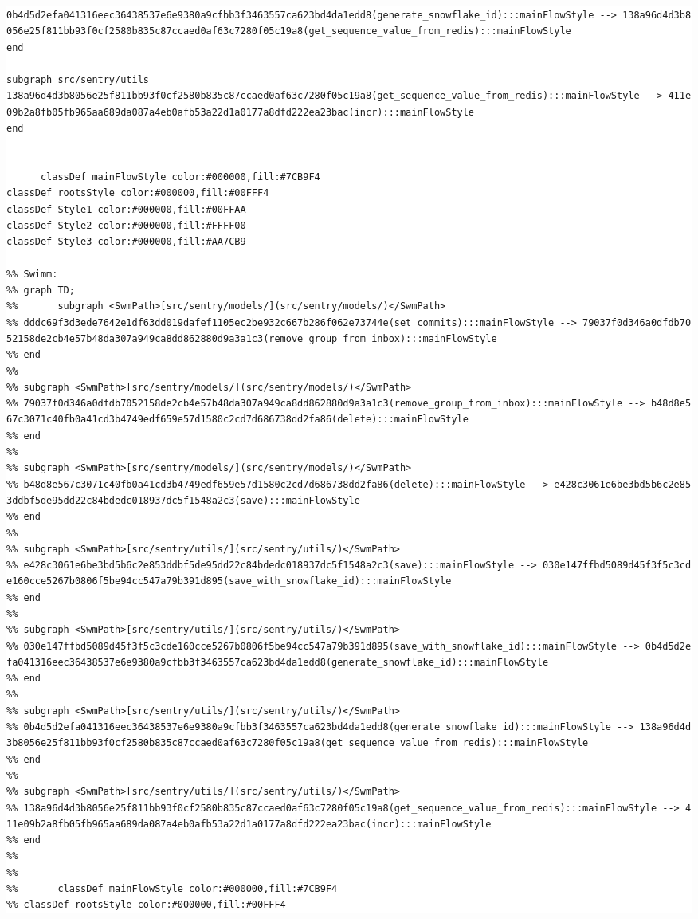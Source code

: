 ```mermaid
0b4d5d2efa041316eec36438537e6e9380a9cfbb3f3463557ca623bd4da1edd8(generate_snowflake_id):::mainFlowStyle --> 138a96d4d3b8056e25f811bb93f0cf2580b835c87ccaed0af63c7280f05c19a8(get_sequence_value_from_redis):::mainFlowStyle
end

subgraph src/sentry/utils
138a96d4d3b8056e25f811bb93f0cf2580b835c87ccaed0af63c7280f05c19a8(get_sequence_value_from_redis):::mainFlowStyle --> 411e09b2a8fb05fb965aa689da087a4eb0afb53a22d1a0177a8dfd222ea23bac(incr):::mainFlowStyle
end


      classDef mainFlowStyle color:#000000,fill:#7CB9F4
classDef rootsStyle color:#000000,fill:#00FFF4
classDef Style1 color:#000000,fill:#00FFAA
classDef Style2 color:#000000,fill:#FFFF00
classDef Style3 color:#000000,fill:#AA7CB9

%% Swimm:
%% graph TD;
%%       subgraph <SwmPath>[src/sentry/models/](src/sentry/models/)</SwmPath>
%% dddc69f3d3ede7642e1df63dd019dafef1105ec2be932c667b286f062e73744e(set_commits):::mainFlowStyle --> 79037f0d346a0dfdb7052158de2cb4e57b48da307a949ca8dd862880d9a3a1c3(remove_group_from_inbox):::mainFlowStyle
%% end
%% 
%% subgraph <SwmPath>[src/sentry/models/](src/sentry/models/)</SwmPath>
%% 79037f0d346a0dfdb7052158de2cb4e57b48da307a949ca8dd862880d9a3a1c3(remove_group_from_inbox):::mainFlowStyle --> b48d8e567c3071c40fb0a41cd3b4749edf659e57d1580c2cd7d686738dd2fa86(delete):::mainFlowStyle
%% end
%% 
%% subgraph <SwmPath>[src/sentry/models/](src/sentry/models/)</SwmPath>
%% b48d8e567c3071c40fb0a41cd3b4749edf659e57d1580c2cd7d686738dd2fa86(delete):::mainFlowStyle --> e428c3061e6be3bd5b6c2e853ddbf5de95dd22c84bdedc018937dc5f1548a2c3(save):::mainFlowStyle
%% end
%% 
%% subgraph <SwmPath>[src/sentry/utils/](src/sentry/utils/)</SwmPath>
%% e428c3061e6be3bd5b6c2e853ddbf5de95dd22c84bdedc018937dc5f1548a2c3(save):::mainFlowStyle --> 030e147ffbd5089d45f3f5c3cde160cce5267b0806f5be94cc547a79b391d895(save_with_snowflake_id):::mainFlowStyle
%% end
%% 
%% subgraph <SwmPath>[src/sentry/utils/](src/sentry/utils/)</SwmPath>
%% 030e147ffbd5089d45f3f5c3cde160cce5267b0806f5be94cc547a79b391d895(save_with_snowflake_id):::mainFlowStyle --> 0b4d5d2efa041316eec36438537e6e9380a9cfbb3f3463557ca623bd4da1edd8(generate_snowflake_id):::mainFlowStyle
%% end
%% 
%% subgraph <SwmPath>[src/sentry/utils/](src/sentry/utils/)</SwmPath>
%% 0b4d5d2efa041316eec36438537e6e9380a9cfbb3f3463557ca623bd4da1edd8(generate_snowflake_id):::mainFlowStyle --> 138a96d4d3b8056e25f811bb93f0cf2580b835c87ccaed0af63c7280f05c19a8(get_sequence_value_from_redis):::mainFlowStyle
%% end
%% 
%% subgraph <SwmPath>[src/sentry/utils/](src/sentry/utils/)</SwmPath>
%% 138a96d4d3b8056e25f811bb93f0cf2580b835c87ccaed0af63c7280f05c19a8(get_sequence_value_from_redis):::mainFlowStyle --> 411e09b2a8fb05fb965aa689da087a4eb0afb53a22d1a0177a8dfd222ea23bac(incr):::mainFlowStyle
%% end
%% 
%% 
%%       classDef mainFlowStyle color:#000000,fill:#7CB9F4
%% classDef rootsStyle color:#000000,fill:#00FFF4
```